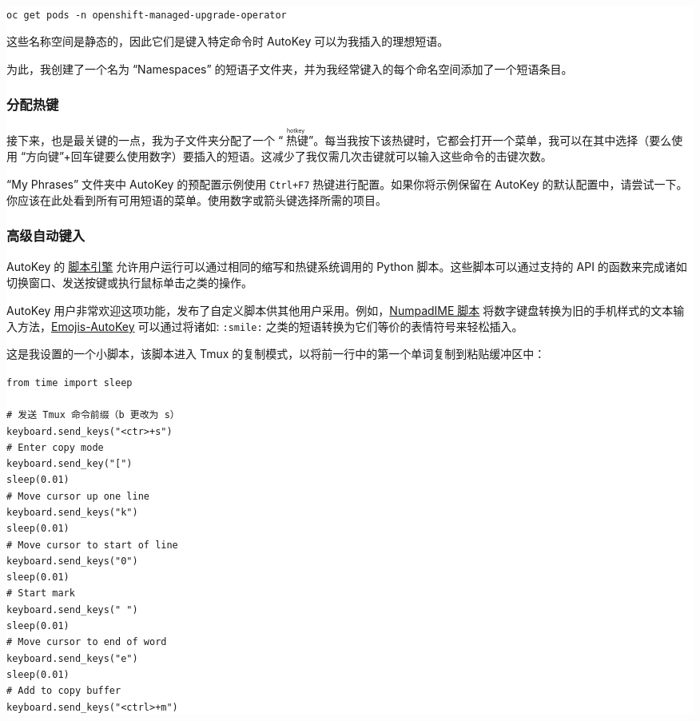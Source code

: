 ```
oc get pods -n openshift-managed-upgrade-operator

```

这些名称空间是静态的，因此它们是键入特定命令时 AutoKey 可以为我插入的理想短语。


为此，我创建了一个名为 “Namespaces” 的短语子文件夹，并为我经常键入的每个命名空间添加了一个短语条目。


### 分配热键


接下来，也是最关键的一点，我为子文件夹分配了一个 “<ruby> 热键 <rt>  hotkey </rt></ruby>”。每当我按下该热键时，它都会打开一个菜单，我可以在其中选择（要么使用 “方向键”+回车键要么使用数字）要插入的短语。这减少了我仅需几次击键就可以输入这些命令的击键次数。


“My Phrases” 文件夹中 AutoKey 的预配置示例使用 `Ctrl+F7` 热键进行配置。如果你将示例保留在 AutoKey 的默认配置中，请尝试一下。你应该在此处看到所有可用短语的菜单。使用数字或箭头键选择所需的项目。


### 高级自动键入


AutoKey 的 [脚本引擎](https://autokey.github.io/index.html) 允许用户运行可以通过相同的缩写和热键系统调用的 Python 脚本。这些脚本可以通过支持的 API 的函数来完成诸如切换窗口、发送按键或执行鼠标单击之类的操作。


AutoKey 用户非常欢迎这项功能，发布了自定义脚本供其他用户采用。例如，[NumpadIME 脚本](https://github.com/luziferius/autokey_scripts) 将数字键盘转换为旧的手机样式的文本输入方法，[Emojis-AutoKey](https://github.com/AlienKevin/Emojis-AutoKey) 可以通过将诸如: `:smile:` 之类的短语转换为它们等价的表情符号来轻松插入。


这是我设置的一个小脚本，该脚本进入 Tmux 的复制模式，以将前一行中的第一个单词复制到粘贴缓冲区中：



```
from time import sleep

# 发送 Tmux 命令前缀（b 更改为 s）
keyboard.send_keys("<ctr>+s")
# Enter copy mode
keyboard.send_key("[")
sleep(0.01)
# Move cursor up one line
keyboard.send_keys("k")
sleep(0.01)
# Move cursor to start of line
keyboard.send_keys("0")
sleep(0.01)
# Start mark
keyboard.send_keys(" ")
sleep(0.01)
# Move cursor to end of word
keyboard.send_keys("e")
sleep(0.01)
# Add to copy buffer
keyboard.send_keys("<ctrl>+m")

```
